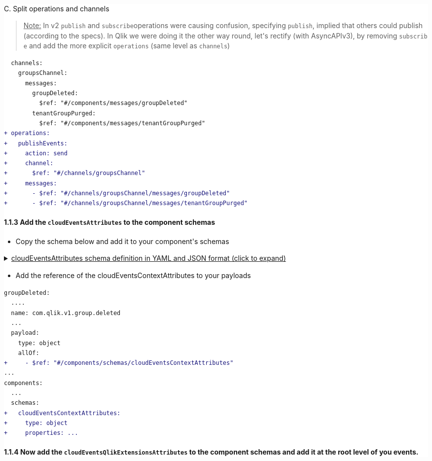 C. Split operations and channels

> <ins>Note:</ins> In v2 `publish` and `subscribe`operations were causing confusion, specifying `publish`, implied that others could publish (according to the specs).
> In Qlik we were doing it the other way round, let's rectify (with AsyncAPIv3), by removing `subscribe` and add the more explicit `operations` (same level as `channels`)

```diff
  channels:
    groupsChannel:
      messages:
        groupDeleted:
          $ref: "#/components/messages/groupDeleted"
        tenantGroupPurged:
          $ref: "#/components/messages/tenantGroupPurged"
+ operations:
+   publishEvents:
+     action: send
+     channel:
+       $ref: "#/channels/groupsChannel"
+     messages:
+       - $ref: "#/channels/groupsChannel/messages/groupDeleted"
+       - $ref: "#/channels/groupsChannel/messages/tenantGroupPurged"
```

#### 1.1.3 Add the `cloudEventsAttributes` to the component schemas

* Copy the schema below and add it to your component's schemas

<details><summary> <ins>cloudEventsAttributes schema definition in YAML and JSON format (click to expand)</ins> </summary></details>

* Add the reference of the cloudEventsContextAttributes to your payloads

```diff
groupDeleted:
  ....
  name: com.qlik.v1.group.deleted
  ...
  payload:
    type: object
    allOf:
+     - $ref: "#/components/schemas/cloudEventsContextAttributes"
...
components:
  ...
  schemas:
+   cloudEventsContextAttributes:
+     type: object
+     properties: ...
```

#### 1.1.4 Now add the `cloudEventsQlikExtensionsAttributes` to the component schemas and add it at the root level of you events.

